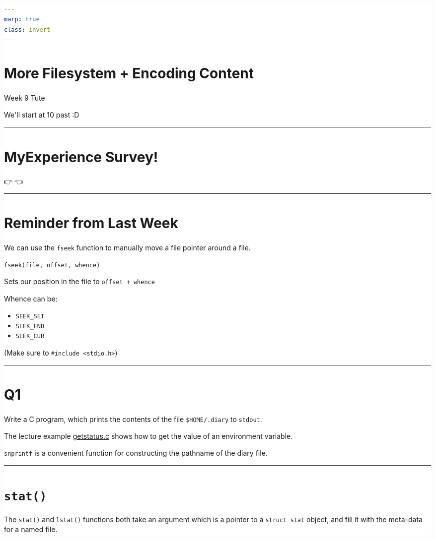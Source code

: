 ```yaml
---
marp: true
class: invert
---
```


# More Filesystem + Encoding Content
Week 9 Tute

We'll start at 10 past :D

---

# MyExperience Survey!

:point_right: :point_left:


---

# Reminder from Last Week

We can use the `fseek` function to manually move a file pointer around a file.

`fseek(file, offset, whence)`

Sets our position in the file to `offset + whence`

Whence can be:
- `SEEK_SET`
- `SEEK_END`
- `SEEK_CUR`

(Make sure to `#include <stdio.h>`)

---

# Q1

Write a C program, which prints the contents of the file `$HOME/.diary` to `stdout`.

The lecture example [getstatus.c](https://cgi.cse.unsw.edu.au/~cs1521/23T3/topic/processes/code/#get_status.c) shows how to get the value of an environment variable.

`snprintf` is a convenient function for constructing the pathname of the diary file.

---

# `stat()`

The `stat()` and `lstat()` functions both take an argument which is a pointer to a `struct stat` object, and fill it with the meta-data for a named file.
